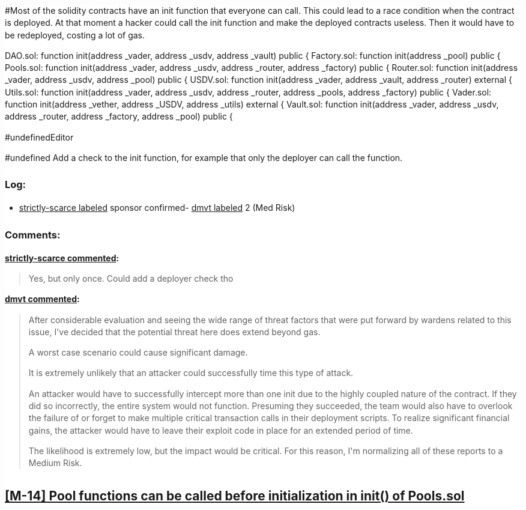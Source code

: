 #Most of the solidity contracts have an init function that everyone can call.
This could lead to a race condition when the contract is deployed. At that moment a hacker could call the init function and make the deployed contracts useless. Then it would have to be redeployed, costing a lot of gas.


DAO.sol:    function init(address _vader, address _usdv, address _vault) public {
Factory.sol:    function init(address _pool) public {
Pools.sol:    function init(address _vader, address _usdv, address _router, address _factory) public {
Router.sol:    function init(address _vader, address _usdv, address _pool) public {
USDV.sol:    function init(address _vader, address _vault, address _router) external {
Utils.sol:    function init(address _vader, address _usdv, address _router, address _pools, address _factory) public {
Vader.sol:    function init(address _vether, address _USDV, address _utils) external {
Vault.sol:    function init(address _vader, address _usdv, address _router, address _factory, address _pool) public {


#undefinedEditor

#undefined
Add a check to the init function, for example that only the deployer can call the function.


### Log:
- [strictly-scarce labeled](https://github.com/code-423n4/2021-04-vader-findings/issues/18) sponsor confirmed- [dmvt labeled](https://github.com/code-423n4/2021-04-vader-findings/issues/18) 2 (Med Risk)
### Comments:
**[strictly-scarce commented](https://github.com/code-423n4/2021-04-vader-findings/issues/18#issuecomment-826910451):**
 > Yes, but only once. Could add a deployer check tho

**[dmvt commented](https://github.com/code-423n4/2021-04-vader-findings/issues/18#issuecomment-847760153):**
 > After considerable evaluation and seeing the wide range of threat factors that were put forward by wardens related to this issue, I've decided that the potential threat here does extend beyond gas.
>
> A worst case scenario could cause significant damage.
>
> It is extremely unlikely that an attacker could successfully time this type of attack.
>
> An attacker would have to successfully intercept more than one init due to the highly coupled nature of the contract. If they did so incorrectly, the entire system would not function. Presuming they succeeded, the team would also have to overlook the failure of or forget to make multiple critical transaction calls in their deployment scripts. To realize significant financial gains, the attacker would have to leave their exploit code in place for an extended period of time.
>
> The likelihood is extremely low, but the impact would be critical. For this reason, I'm normalizing all of these reports to a Medium Risk.


## [[M-14] Pool functions can be called before initialization in init() of Pools.sol](https://github.com/code-423n4/2021-04-vader-findings/issues/114)
